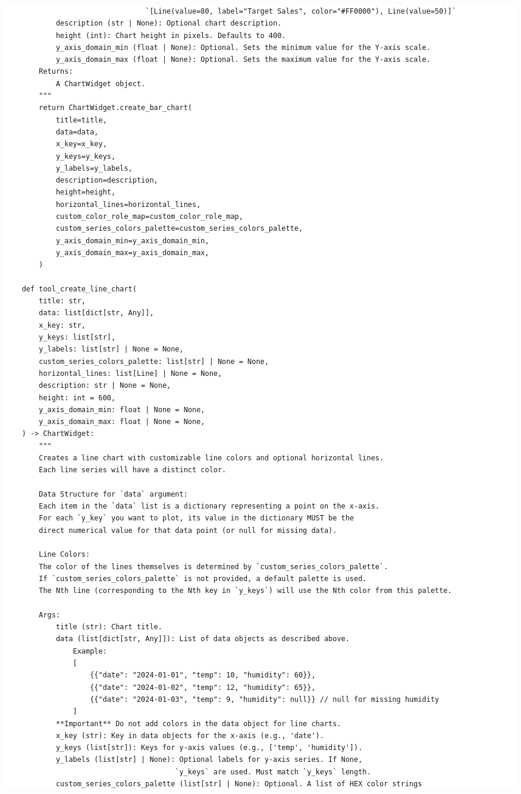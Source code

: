                                      `[Line(value=80, label="Target Sales", color="#FF0000"), Line(value=50)]`
                description (str | None): Optional chart description.
                height (int): Chart height in pixels. Defaults to 400.
                y_axis_domain_min (float | None): Optional. Sets the minimum value for the Y-axis scale.
                y_axis_domain_max (float | None): Optional. Sets the maximum value for the Y-axis scale.
            Returns:
                A ChartWidget object.
            """
            return ChartWidget.create_bar_chart(
                title=title,
                data=data,
                x_key=x_key,
                y_keys=y_keys,
                y_labels=y_labels,
                description=description,
                height=height,
                horizontal_lines=horizontal_lines,
                custom_color_role_map=custom_color_role_map,
                custom_series_colors_palette=custom_series_colors_palette,
                y_axis_domain_min=y_axis_domain_min,
                y_axis_domain_max=y_axis_domain_max,
            )

        def tool_create_line_chart(
            title: str,
            data: list[dict[str, Any]],
            x_key: str,
            y_keys: list[str],
            y_labels: list[str] | None = None,
            custom_series_colors_palette: list[str] | None = None,
            horizontal_lines: list[Line] | None = None,
            description: str | None = None,
            height: int = 600,
            y_axis_domain_min: float | None = None,
            y_axis_domain_max: float | None = None,
        ) -> ChartWidget:
            """
            Creates a line chart with customizable line colors and optional horizontal lines.
            Each line series will have a distinct color.

            Data Structure for `data` argument:
            Each item in the `data` list is a dictionary representing a point on the x-axis.
            For each `y_key` you want to plot, its value in the dictionary MUST be the
            direct numerical value for that data point (or null for missing data).

            Line Colors:
            The color of the lines themselves is determined by `custom_series_colors_palette`.
            If `custom_series_colors_palette` is not provided, a default palette is used.
            The Nth line (corresponding to the Nth key in `y_keys`) will use the Nth color from this palette.

            Args:
                title (str): Chart title.
                data (list[dict[str, Any]]): List of data objects as described above.
                    Example:
                    [
                        {{"date": "2024-01-01", "temp": 10, "humidity": 60}},
                        {{"date": "2024-01-02", "temp": 12, "humidity": 65}},
                        {{"date": "2024-01-03", "temp": 9, "humidity": null}} // null for missing humidity
                    ]
                **Important** Do not add colors in the data object for line charts.
                x_key (str): Key in data objects for the x-axis (e.g., 'date').
                y_keys (list[str]): Keys for y-axis values (e.g., ['temp', 'humidity']).
                y_labels (list[str] | None): Optional labels for y-axis series. If None,
                                            `y_keys` are used. Must match `y_keys` length.
                custom_series_colors_palette (list[str] | None): Optional. A list of HEX color strings